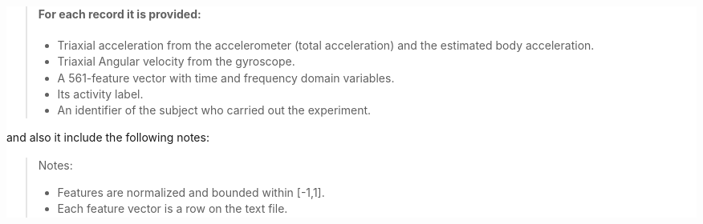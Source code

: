 > 
> #### For each record it is provided: 
> 
> - Triaxial acceleration from the accelerometer (total acceleration)
and the estimated body acceleration. 
> - Triaxial Angular velocity from the gyroscope. 
> - A 561-feature vector with time and frequency domain variables. 
> - Its activity label. 
> - An identifier of the subject who carried out the experiment. 
 
and also it include the following notes: 

> Notes: 
> 
> - Features are normalized and bounded within [-1,1]. 
> - Each feature vector is a row on the text file. 
 


 
 


